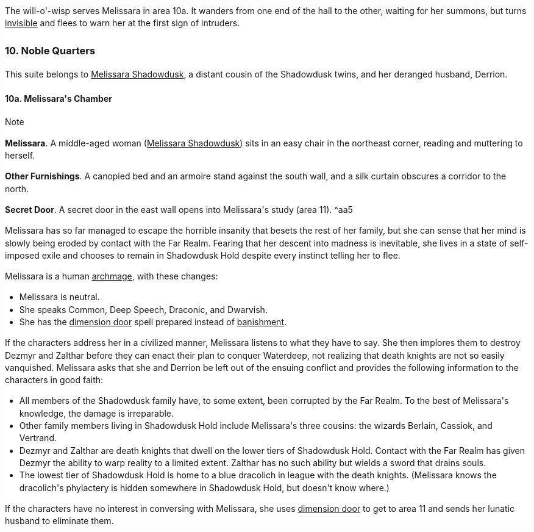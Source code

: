 The will-o'-wisp serves Melissara in area 10a. It wanders from one end of the hall to the other, waiting for her summons, but turns [invisible](/3-Mechanics/CLI/rules/conditions.md#invisible) and flees to warn her at the first sign of intruders.

### 10. Noble Quarters

This suite belongs to [Melissara Shadowdusk](/3-Mechanics/CLI/bestiary/npc/melissara-shadowdusk-wdmm.md), a distant cousin of the Shadowdusk twins, and her deranged husband, Derrion.

#### 10a. Melissara's Chamber

> [!note] 
> 
> **Melissara**. A middle-aged woman ([Melissara Shadowdusk](/3-Mechanics/CLI/bestiary/npc/melissara-shadowdusk-wdmm.md)) sits in an easy chair in the northeast corner, reading and muttering to herself.
> 
> **Other Furnishings**. A canopied bed and an armoire stand against the south wall, and a silk curtain obscures a corridor to the north.
> 
> **Secret Door**. A secret door in the east wall opens into Melissara's study (area 11).
^aa5

Melissara has so far managed to escape the horrible insanity that besets the rest of her family, but she can sense that her mind is slowly being eroded by contact with the Far Realm. Fearing that her descent into madness is inevitable, she lives in a state of self-imposed exile and chooses to remain in Shadowdusk Hold despite every instinct telling her to flee.

Melissara is a human [archmage](/3-Mechanics/CLI/bestiary/humanoid/archmage.md), with these changes:

- Melissara is neutral.  
- She speaks Common, Deep Speech, Draconic, and Dwarvish.  
- She has the [dimension door](/3-Mechanics/CLI/spells/dimension-door.md) spell prepared instead of [banishment](/3-Mechanics/CLI/spells/banishment.md).  

If the characters address her in a civilized manner, Melissara listens to what they have to say. She then implores them to destroy Dezmyr and Zalthar before they can enact their plan to conquer Waterdeep, not realizing that death knights are not so easily vanquished. Melissara asks that she and Derrion be left out of the ensuing conflict and provides the following information to the characters in good faith:

- All members of the Shadowdusk family have, to some extent, been corrupted by the Far Realm. To the best of Melissara's knowledge, the damage is irreparable.  
- Other family members living in Shadowdusk Hold include Melissara's three cousins: the wizards Berlain, Cassiok, and Vertrand.  
- Dezmyr and Zalthar are death knights that dwell on the lower tiers of Shadowdusk Hold. Contact with the Far Realm has given Dezmyr the ability to warp reality to a limited extent. Zalthar has no such ability but wields a sword that drains souls.  
- The lowest tier of Shadowdusk Hold is home to a blue dracolich in league with the death knights. (Melissara knows the dracolich's phylactery is hidden somewhere in Shadowdusk Hold, but doesn't know where.)  

If the characters have no interest in conversing with Melissara, she uses [dimension door](/3-Mechanics/CLI/spells/dimension-door.md) to get to area 11 and sends her lunatic husband to eliminate them.
